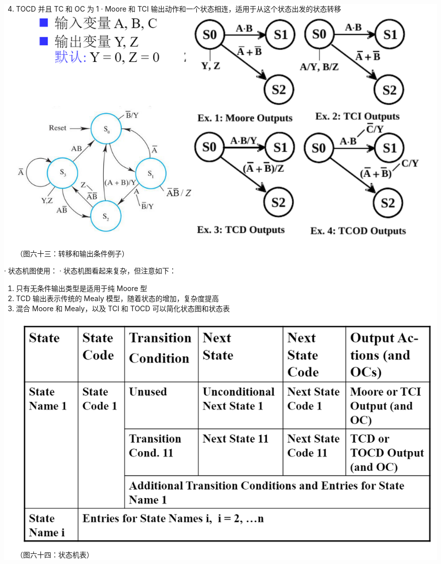 4. TOCD 并且 TC 和 OC 为 1
· Moore 和 TCI 输出动作和一个状态相连，适用于从这个状态出发的状态转移
![|500](数字逻辑图/数字逻辑图4-63.png)
                           （图六十三：转移和输出条件例子）

· 状态机图使用：
· 状态机图看起来复杂，但注意如下：
1. 只有无条件输出类型是适用于纯 Moore 型
2. TCD 输出表示传统的 Mealy 模型，随着状态的增加，复杂度提高
3. 混合 Moore 和 Mealy，以及 TCI 和 TOCD 可以简化状态图和状态表
![|550](数字逻辑图/数字逻辑图4-64.png)
                                （图六十四：状态机表）
